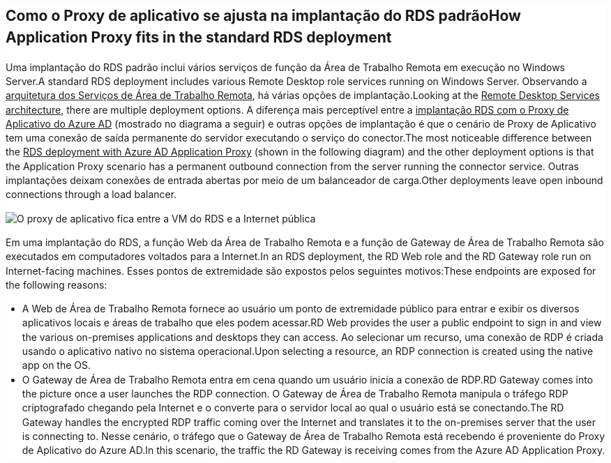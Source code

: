 ## <a name="how-application-proxy-fits-in-the-standard-rds-deployment"></a><span data-ttu-id="0c3d1-109">Como o Proxy de aplicativo se ajusta na implantação do RDS padrão</span><span class="sxs-lookup"><span data-stu-id="0c3d1-109">How Application Proxy fits in the standard RDS deployment</span></span>

<span data-ttu-id="0c3d1-110">Uma implantação do RDS padrão inclui vários serviços de função da Área de Trabalho Remota em execução no Windows Server.</span><span class="sxs-lookup"><span data-stu-id="0c3d1-110">A standard RDS deployment includes various Remote Desktop role services running on Windows Server.</span></span> <span data-ttu-id="0c3d1-111">Observando a [arquitetura dos Serviços de Área de Trabalho Remota](https://technet.microsoft.com/windows-server-docs/compute/remote-desktop-services/desktop-hosting-logical-architecture), há várias opções de implantação.</span><span class="sxs-lookup"><span data-stu-id="0c3d1-111">Looking at the [Remote Desktop Services architecture](https://technet.microsoft.com/windows-server-docs/compute/remote-desktop-services/desktop-hosting-logical-architecture), there are multiple deployment options.</span></span> <span data-ttu-id="0c3d1-112">A diferença mais perceptível entre a [implantação RDS com o Proxy de Aplicativo do Azure AD](https://technet.microsoft.com/windows-server-docs/compute/remote-desktop-services/desktop-hosting-logical-architecture) (mostrado no diagrama a seguir) e outras opções de implantação é que o cenário de Proxy de Aplicativo tem uma conexão de saída permanente do servidor executando o serviço do conector.</span><span class="sxs-lookup"><span data-stu-id="0c3d1-112">The most noticeable difference between the [RDS deployment with Azure AD Application Proxy](https://technet.microsoft.com/windows-server-docs/compute/remote-desktop-services/desktop-hosting-logical-architecture) (shown in the following diagram) and the other deployment options is that the Application Proxy scenario has a permanent outbound connection from the server running the connector service.</span></span> <span data-ttu-id="0c3d1-113">Outras implantações deixam conexões de entrada abertas por meio de um balanceador de carga.</span><span class="sxs-lookup"><span data-stu-id="0c3d1-113">Other deployments leave open inbound connections through a load balancer.</span></span>

![O proxy de aplicativo fica entre a VM do RDS e a Internet pública](./media/application-proxy-publish-remote-desktop/rds-with-app-proxy.png)

<span data-ttu-id="0c3d1-115">Em uma implantação do RDS, a função Web da Área de Trabalho Remota e a função de Gateway de Área de Trabalho Remota são executados em computadores voltados para a Internet.</span><span class="sxs-lookup"><span data-stu-id="0c3d1-115">In an RDS deployment, the RD Web role and the RD Gateway role run on Internet-facing machines.</span></span> <span data-ttu-id="0c3d1-116">Esses pontos de extremidade são expostos pelos seguintes motivos:</span><span class="sxs-lookup"><span data-stu-id="0c3d1-116">These endpoints are exposed for the following reasons:</span></span>
- <span data-ttu-id="0c3d1-117">A Web de Área de Trabalho Remota fornece ao usuário um ponto de extremidade público para entrar e exibir os diversos aplicativos locais e áreas de trabalho que eles podem acessar.</span><span class="sxs-lookup"><span data-stu-id="0c3d1-117">RD Web provides the user a public endpoint to sign in and view the various on-premises applications and desktops they can access.</span></span> <span data-ttu-id="0c3d1-118">Ao selecionar um recurso, uma conexão de RDP é criada usando o aplicativo nativo no sistema operacional.</span><span class="sxs-lookup"><span data-stu-id="0c3d1-118">Upon selecting a resource, an RDP connection is created using the native app on the OS.</span></span>
- <span data-ttu-id="0c3d1-119">O Gateway de Área de Trabalho Remota entra em cena quando um usuário inicia a conexão de RDP.</span><span class="sxs-lookup"><span data-stu-id="0c3d1-119">RD Gateway comes into the picture once a user launches the RDP connection.</span></span> <span data-ttu-id="0c3d1-120">O Gateway de Área de Trabalho Remota manipula o tráfego RDP criptografado chegando pela Internet e o converte para o servidor local ao qual o usuário está se conectando.</span><span class="sxs-lookup"><span data-stu-id="0c3d1-120">The RD Gateway handles the encrypted RDP traffic coming over the Internet and translates it to the on-premises server that the user is connecting to.</span></span> <span data-ttu-id="0c3d1-121">Nesse cenário, o tráfego que o Gateway de Área de Trabalho Remota está recebendo é proveniente do Proxy de Aplicativo do Azure AD.</span><span class="sxs-lookup"><span data-stu-id="0c3d1-121">In this scenario, the traffic the RD Gateway is receiving comes from the Azure AD Application Proxy.</span></span>
